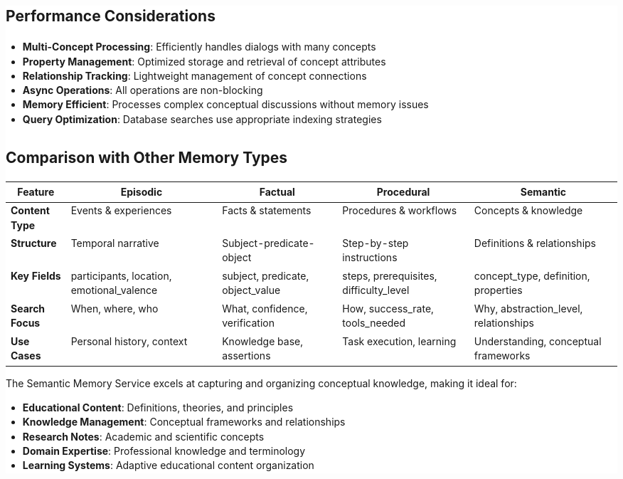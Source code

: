 ## Performance Considerations

- **Multi-Concept Processing**: Efficiently handles dialogs with many concepts
- **Property Management**: Optimized storage and retrieval of concept attributes
- **Relationship Tracking**: Lightweight management of concept connections
- **Async Operations**: All operations are non-blocking
- **Memory Efficient**: Processes complex conceptual discussions without memory issues
- **Query Optimization**: Database searches use appropriate indexing strategies

## Comparison with Other Memory Types

| Feature | Episodic | Factual | Procedural | Semantic |
|---------|----------|---------|------------|----------|
| **Content Type** | Events & experiences | Facts & statements | Procedures & workflows | Concepts & knowledge |
| **Structure** | Temporal narrative | Subject-predicate-object | Step-by-step instructions | Definitions & relationships |
| **Key Fields** | participants, location, emotional_valence | subject, predicate, object_value | steps, prerequisites, difficulty_level | concept_type, definition, properties |
| **Search Focus** | When, where, who | What, confidence, verification | How, success_rate, tools_needed | Why, abstraction_level, relationships |
| **Use Cases** | Personal history, context | Knowledge base, assertions | Task execution, learning | Understanding, conceptual frameworks |

The Semantic Memory Service excels at capturing and organizing conceptual knowledge, making it ideal for:

- **Educational Content**: Definitions, theories, and principles
- **Knowledge Management**: Conceptual frameworks and relationships
- **Research Notes**: Academic and scientific concepts
- **Domain Expertise**: Professional knowledge and terminology
- **Learning Systems**: Adaptive educational content organization
